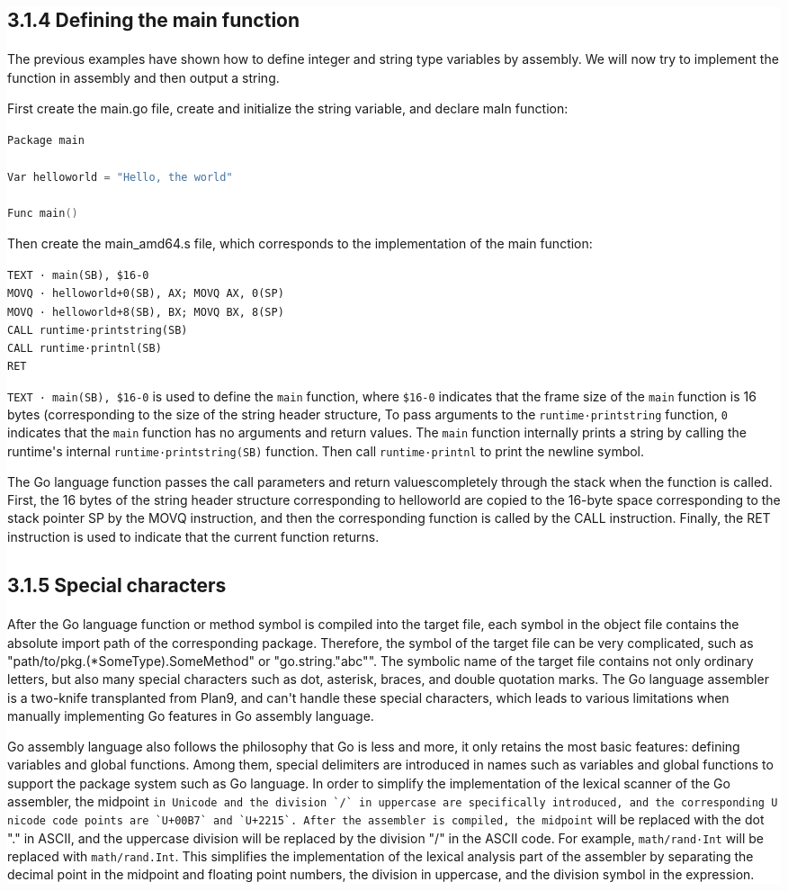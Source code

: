 
## 3.1.4 Defining the main function

The previous examples have shown how to define integer and string type variables by assembly. We will now try to implement the function in assembly and then output a string.

First create the main.go file, create and initialize the string variable, and declare maIn function:

```go
Package main

Var helloworld = "Hello, the world"

Func main()
```

Then create the main_amd64.s file, which corresponds to the implementation of the main function:

```
TEXT · main(SB), $16-0
MOVQ · helloworld+0(SB), AX; MOVQ AX, 0(SP)
MOVQ · helloworld+8(SB), BX; MOVQ BX, 8(SP)
CALL runtime·printstring(SB)
CALL runtime·printnl(SB)
RET
```

`TEXT · main(SB), $16-0` is used to define the `main` function, where `$16-0` indicates that the frame size of the `main` function is 16 bytes (corresponding to the size of the string header structure, To pass arguments to the `runtime·printstring` function, `0` indicates that the `main` function has no arguments and return values. The `main` function internally prints a string by calling the runtime's internal `runtime·printstring(SB)` function. Then call `runtime·printnl` to print the newline symbol.

The Go language function passes the call parameters and return values ​​completely through the stack when the function is called. First, the 16 bytes of the string header structure corresponding to helloworld are copied to the 16-byte space corresponding to the stack pointer SP by the MOVQ instruction, and then the corresponding function is called by the CALL instruction. Finally, the RET instruction is used to indicate that the current function returns.


## 3.1.5 Special characters

After the Go language function or method symbol is compiled into the target file, each symbol in the object file contains the absolute import path of the corresponding package. Therefore, the symbol of the target file can be very complicated, such as "path/to/pkg.(*SomeType).SomeMethod" or "go.string."abc"". The symbolic name of the target file contains not only ordinary letters, but also many special characters such as dot, asterisk, braces, and double quotation marks. The Go language assembler is a two-knife transplanted from Plan9, and can't handle these special characters, which leads to various limitations when manually implementing Go features in Go assembly language.

Go assembly language also follows the philosophy that Go is less and more, it only retains the most basic features: defining variables and global functions. Among them, special delimiters are introduced in names such as variables and global functions to support the package system such as Go language. In order to simplify the implementation of the lexical scanner of the Go assembler, the midpoint ``` in Unicode and the division `/` in uppercase are specifically introduced, and the corresponding Unicode code points are `U+00B7` and `U+2215`. After the assembler is compiled, the midpoint ``` will be replaced with the dot "." in ASCII, and the uppercase division will be replaced by the division "/" in the ASCII code. For example, `math/rand·Int` will be replaced with `math/rand.Int`. This simplifies the implementation of the lexical analysis part of the assembler by separating the decimal point in the midpoint and floating point numbers, the division in uppercase, and the division symbol in the expression.
